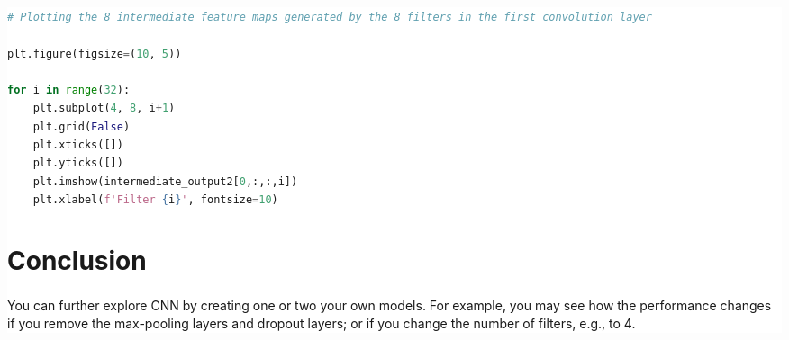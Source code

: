 ```python
# Plotting the 8 intermediate feature maps generated by the 8 filters in the first convolution layer

plt.figure(figsize=(10, 5))

for i in range(32):
    plt.subplot(4, 8, i+1)
    plt.grid(False)
    plt.xticks([])
    plt.yticks([])
    plt.imshow(intermediate_output2[0,:,:,i]) 
    plt.xlabel(f'Filter {i}', fontsize=10)
```

```python

```

```python

```

```python

```

```python

```

```python

```

```python

```

```python

```

```python

```

```python

```

```python

```

# Conclusion


You can further explore CNN by creating one or two your own models. For example, you may see how the performance changes if you remove the max-pooling layers and dropout layers; or if you change the number of filters, e.g., to 4. 

```python

```
